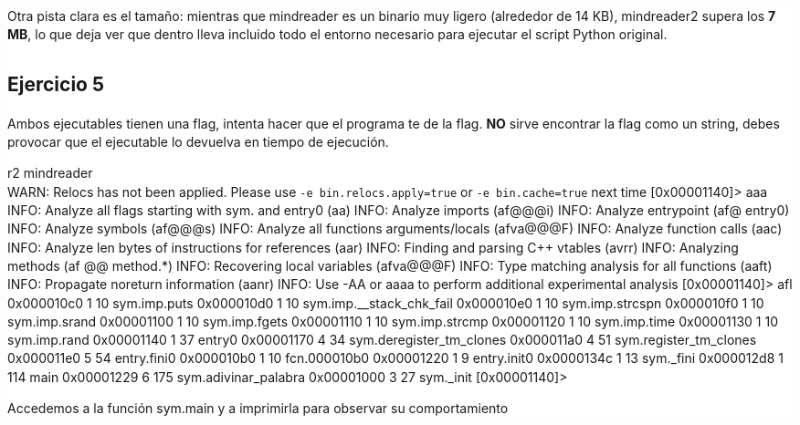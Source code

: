 Otra pista clara es el tamaño: mientras que mindreader es un binario muy ligero (alrededor de 14 KB), mindreader2 supera los **7 MB**, lo que deja ver que dentro lleva incluido todo el entorno necesario para ejecutar el script Python original.






## Ejercicio 5

Ambos ejecutables tienen una flag, intenta hacer que el programa te de la flag. **NO** sirve encontrar la flag como un string, debes provocar que el ejecutable lo devuelva en tiempo de ejecución.

r2 mindreader    
WARN: Relocs has not been applied. Please use `-e bin.relocs.apply=true` or `-e bin.cache=true` next time
[0x00001140]> aaa
INFO: Analyze all flags starting with sym. and entry0 (aa)
INFO: Analyze imports (af@@@i)
INFO: Analyze entrypoint (af@ entry0)
INFO: Analyze symbols (af@@@s)
INFO: Analyze all functions arguments/locals (afva@@@F)
INFO: Analyze function calls (aac)
INFO: Analyze len bytes of instructions for references (aar)
INFO: Finding and parsing C++ vtables (avrr)
INFO: Analyzing methods (af @@ method.*)
INFO: Recovering local variables (afva@@@F)
INFO: Type matching analysis for all functions (aaft)
INFO: Propagate noreturn information (aanr)
INFO: Use -AA or aaaa to perform additional experimental analysis
[0x00001140]> afl
0x000010c0    1     10 sym.imp.puts
0x000010d0    1     10 sym.imp.__stack_chk_fail
0x000010e0    1     10 sym.imp.strcspn
0x000010f0    1     10 sym.imp.srand
0x00001100    1     10 sym.imp.fgets
0x00001110    1     10 sym.imp.strcmp
0x00001120    1     10 sym.imp.time
0x00001130    1     10 sym.imp.rand
0x00001140    1     37 entry0
0x00001170    4     34 sym.deregister_tm_clones
0x000011a0    4     51 sym.register_tm_clones
0x000011e0    5     54 entry.fini0
0x000010b0    1     10 fcn.000010b0
0x00001220    1      9 entry.init0
0x0000134c    1     13 sym._fini
0x000012d8    1    114 main
0x00001229    6    175 sym.adivinar_palabra
0x00001000    3     27 sym._init
[0x00001140]> 


Accedemos a la función sym.main y a imprimirla para observar su comportamiento
